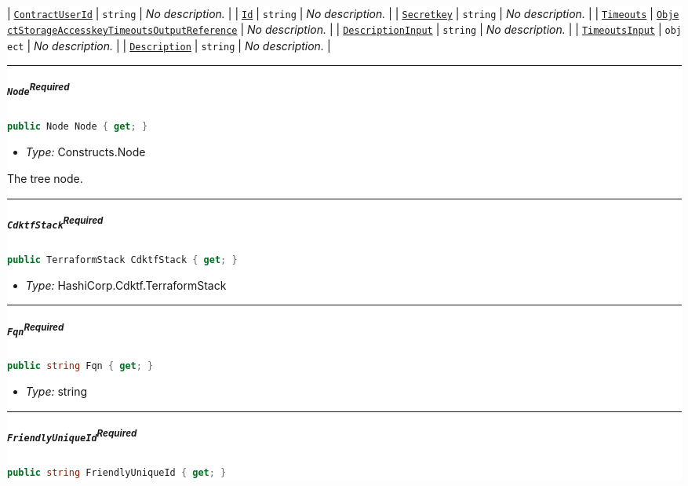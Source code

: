 | <code><a href="#@cdktf/provider-ionoscloud.objectStorageAccesskey.ObjectStorageAccesskey.property.contractUserId">ContractUserId</a></code> | <code>string</code> | *No description.* |
| <code><a href="#@cdktf/provider-ionoscloud.objectStorageAccesskey.ObjectStorageAccesskey.property.id">Id</a></code> | <code>string</code> | *No description.* |
| <code><a href="#@cdktf/provider-ionoscloud.objectStorageAccesskey.ObjectStorageAccesskey.property.secretkey">Secretkey</a></code> | <code>string</code> | *No description.* |
| <code><a href="#@cdktf/provider-ionoscloud.objectStorageAccesskey.ObjectStorageAccesskey.property.timeouts">Timeouts</a></code> | <code><a href="#@cdktf/provider-ionoscloud.objectStorageAccesskey.ObjectStorageAccesskeyTimeoutsOutputReference">ObjectStorageAccesskeyTimeoutsOutputReference</a></code> | *No description.* |
| <code><a href="#@cdktf/provider-ionoscloud.objectStorageAccesskey.ObjectStorageAccesskey.property.descriptionInput">DescriptionInput</a></code> | <code>string</code> | *No description.* |
| <code><a href="#@cdktf/provider-ionoscloud.objectStorageAccesskey.ObjectStorageAccesskey.property.timeoutsInput">TimeoutsInput</a></code> | <code>object</code> | *No description.* |
| <code><a href="#@cdktf/provider-ionoscloud.objectStorageAccesskey.ObjectStorageAccesskey.property.description">Description</a></code> | <code>string</code> | *No description.* |

---

##### `Node`<sup>Required</sup> <a name="Node" id="@cdktf/provider-ionoscloud.objectStorageAccesskey.ObjectStorageAccesskey.property.node"></a>

```csharp
public Node Node { get; }
```

- *Type:* Constructs.Node

The tree node.

---

##### `CdktfStack`<sup>Required</sup> <a name="CdktfStack" id="@cdktf/provider-ionoscloud.objectStorageAccesskey.ObjectStorageAccesskey.property.cdktfStack"></a>

```csharp
public TerraformStack CdktfStack { get; }
```

- *Type:* HashiCorp.Cdktf.TerraformStack

---

##### `Fqn`<sup>Required</sup> <a name="Fqn" id="@cdktf/provider-ionoscloud.objectStorageAccesskey.ObjectStorageAccesskey.property.fqn"></a>

```csharp
public string Fqn { get; }
```

- *Type:* string

---

##### `FriendlyUniqueId`<sup>Required</sup> <a name="FriendlyUniqueId" id="@cdktf/provider-ionoscloud.objectStorageAccesskey.ObjectStorageAccesskey.property.friendlyUniqueId"></a>

```csharp
public string FriendlyUniqueId { get; }
```
